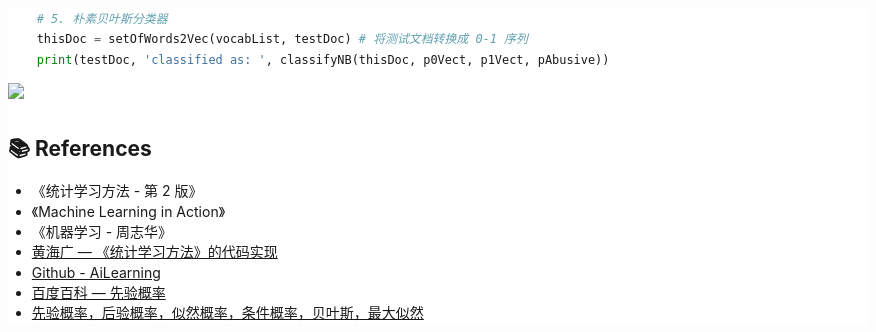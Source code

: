 ```python
    # 5. 朴素贝叶斯分类器
    thisDoc = setOfWords2Vec(vocabList, testDoc) # 将测试文档转换成 0-1 序列
    print(testDoc, 'classified as: ', classifyNB(thisDoc, p0Vect, p1Vect, pAbusive))
```

![](https://gitee.com/veal98/CS-Wiki/raw/master/img/20200819215041.png)

## 📚 References

- 《统计学习方法 - 第 2 版》
- 《Machine Learning in Action》
- 《机器学习 - 周志华》
- [黄海广 — 《统计学习方法》的代码实现](https://github.com/fengdu78/lihang-code)
- [Github - AiLearning](https://github.com/apachecn/AiLearning/) 
- [百度百科 — 先验概率](https://baike.baidu.com/item/%E5%85%88%E9%AA%8C%E6%A6%82%E7%8E%87/6106649?fr=aladdin)
- [先验概率，后验概率，似然概率，条件概率，贝叶斯，最大似然](https://blog.csdn.net/rocling/article/details/90711241)